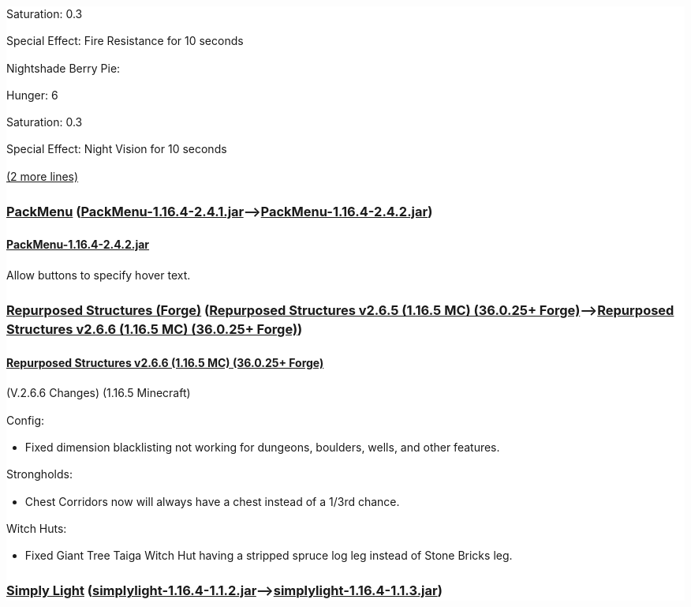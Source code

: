 Saturation: 0.3

Special Effect: Fire Resistance for 10 seconds

Nightshade Berry Pie:

Hunger: 6

Saturation: 0.3

Special Effect: Night Vision for 10 seconds

[(2 more lines)](https://www.curseforge.com/minecraft/mc-mods/oh-the-biomes-youll-go/files/3289013)

### [PackMenu](https://www.curseforge.com/minecraft/mc-mods/packmenu) ([PackMenu-1.16.4-2.4.1.jar](https://www.curseforge.com/minecraft/mc-mods/packmenu/files/3264418)⟶[PackMenu-1.16.4-2.4.2.jar](https://www.curseforge.com/minecraft/mc-mods/packmenu/files/3292171))

#### [PackMenu-1.16.4-2.4.2.jar](https://www.curseforge.com/minecraft/mc-mods/packmenu/files/3292171)

Allow buttons to specify hover text.

### [Repurposed Structures (Forge)](https://www.curseforge.com/minecraft/mc-mods/repurposed-structures) ([Repurposed Structures v2.6.5 (1.16.5 MC) (36.0.25+ Forge)](https://www.curseforge.com/minecraft/mc-mods/repurposed-structures/files/3281243)⟶[Repurposed Structures v2.6.6 (1.16.5 MC) (36.0.25+ Forge)](https://www.curseforge.com/minecraft/mc-mods/repurposed-structures/files/3295005))

#### [Repurposed Structures v2.6.6 (1.16.5 MC) (36.0.25+ Forge)](https://www.curseforge.com/minecraft/mc-mods/repurposed-structures/files/3295005)

(V.2.6.6 Changes) (1.16.5 Minecraft)

Config:

* Fixed dimension blacklisting not working for dungeons, boulders, wells, and other features.

Strongholds:

* Chest Corridors now will always have a chest instead of a 1/3rd chance.

Witch Huts:

* Fixed Giant Tree Taiga Witch Hut having a stripped spruce log leg instead of Stone Bricks leg.

### [Simply Light](https://www.curseforge.com/minecraft/mc-mods/simply-light) ([simplylight-1.16.4-1.1.2.jar](https://www.curseforge.com/minecraft/mc-mods/simply-light/files/3186971)⟶[simplylight-1.16.4-1.1.3.jar](https://www.curseforge.com/minecraft/mc-mods/simply-light/files/3288992))
